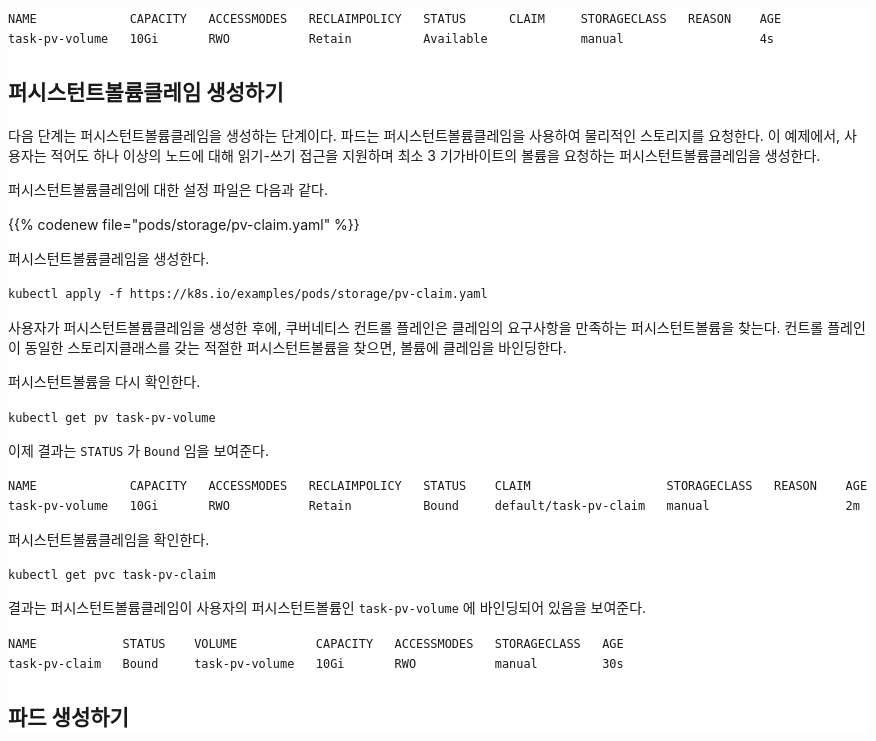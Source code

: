 ```
NAME             CAPACITY   ACCESSMODES   RECLAIMPOLICY   STATUS      CLAIM     STORAGECLASS   REASON    AGE
task-pv-volume   10Gi       RWO           Retain          Available             manual                   4s
```

## 퍼시스턴트볼륨클레임 생성하기

다음 단계는 퍼시스턴트볼륨클레임을 생성하는 단계이다. 파드는 퍼시스턴트볼륨클레임을 
사용하여 물리적인 스토리지를 요청한다. 이 예제에서, 사용자는 적어도 
하나 이상의 노드에 대해 읽기-쓰기 접근을 지원하며 최소 3 기가바이트의 볼륨을 요청하는
퍼시스턴트볼륨클레임을 생성한다.

퍼시스턴트볼륨클레임에 대한 설정 파일은 다음과 같다.

{{% codenew file="pods/storage/pv-claim.yaml" %}}

퍼시스턴트볼륨클레임을 생성한다.

```shell
kubectl apply -f https://k8s.io/examples/pods/storage/pv-claim.yaml
```

사용자가 퍼시스턴트볼륨클레임을 생성한 후에, 쿠버네티스 컨트롤 플레인은 
클레임의 요구사항을 만족하는 퍼시스턴트볼륨을 찾는다. 컨트롤 플레인이 
동일한 스토리지클래스를 갖는 적절한 퍼시스턴트볼륨을 찾으면, 
볼륨에 클레임을 바인딩한다.

퍼시스턴트볼륨을 다시 확인한다.

```shell
kubectl get pv task-pv-volume
```

이제 결과는 `STATUS` 가 `Bound` 임을 보여준다.

```
NAME             CAPACITY   ACCESSMODES   RECLAIMPOLICY   STATUS    CLAIM                   STORAGECLASS   REASON    AGE
task-pv-volume   10Gi       RWO           Retain          Bound     default/task-pv-claim   manual                   2m
```

퍼시스턴트볼륨클레임을 확인한다.

```shell
kubectl get pvc task-pv-claim
```

결과는 퍼시스턴트볼륨클레임이 사용자의 퍼시스턴트볼륨인 `task-pv-volume` 에 
바인딩되어 있음을 보여준다.

```
NAME            STATUS    VOLUME           CAPACITY   ACCESSMODES   STORAGECLASS   AGE
task-pv-claim   Bound     task-pv-volume   10Gi       RWO           manual         30s
```

## 파드 생성하기
